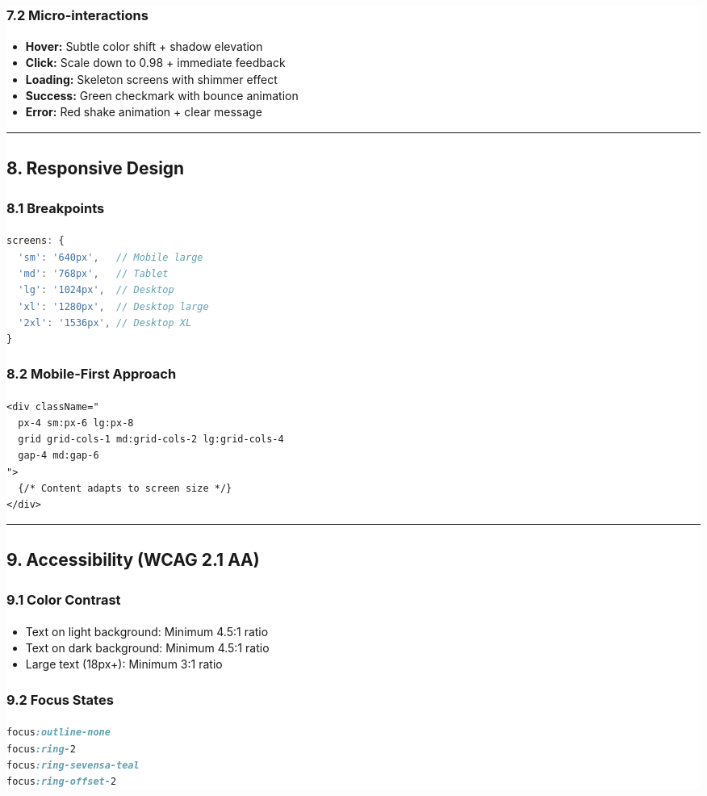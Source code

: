 ### 7.2 Micro-interactions
- **Hover:** Subtle color shift + shadow elevation
- **Click:** Scale down to 0.98 + immediate feedback
- **Loading:** Skeleton screens with shimmer effect
- **Success:** Green checkmark with bounce animation
- **Error:** Red shake animation + clear message

---

## 8. Responsive Design

### 8.1 Breakpoints
```typescript
screens: {
  'sm': '640px',   // Mobile large
  'md': '768px',   // Tablet
  'lg': '1024px',  // Desktop
  'xl': '1280px',  // Desktop large
  '2xl': '1536px', // Desktop XL
}
```

### 8.2 Mobile-First Approach
```tsx
<div className="
  px-4 sm:px-6 lg:px-8
  grid grid-cols-1 md:grid-cols-2 lg:grid-cols-4
  gap-4 md:gap-6
">
  {/* Content adapts to screen size */}
</div>
```

---

## 9. Accessibility (WCAG 2.1 AA)

### 9.1 Color Contrast
- Text on light background: Minimum 4.5:1 ratio
- Text on dark background: Minimum 4.5:1 ratio
- Large text (18px+): Minimum 3:1 ratio

### 9.2 Focus States
```css
focus:outline-none
focus:ring-2
focus:ring-sevensa-teal
focus:ring-offset-2
```
